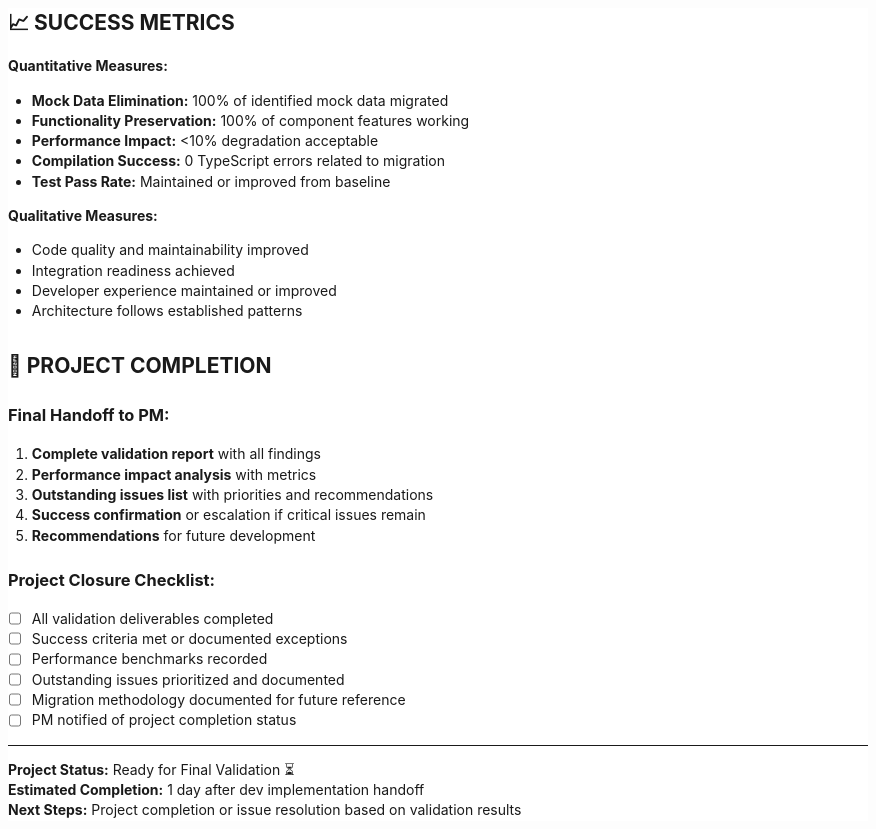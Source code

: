 ## 📈 **SUCCESS METRICS**

**Quantitative Measures:**
- **Mock Data Elimination:** 100% of identified mock data migrated
- **Functionality Preservation:** 100% of component features working
- **Performance Impact:** <10% degradation acceptable
- **Compilation Success:** 0 TypeScript errors related to migration
- **Test Pass Rate:** Maintained or improved from baseline

**Qualitative Measures:**
- Code quality and maintainability improved
- Integration readiness achieved
- Developer experience maintained or improved
- Architecture follows established patterns

## 🎯 **PROJECT COMPLETION**

### **Final Handoff to PM:**
1. **Complete validation report** with all findings
2. **Performance impact analysis** with metrics
3. **Outstanding issues list** with priorities and recommendations
4. **Success confirmation** or escalation if critical issues remain
5. **Recommendations** for future development

### **Project Closure Checklist:**
- [ ] All validation deliverables completed
- [ ] Success criteria met or documented exceptions
- [ ] Performance benchmarks recorded
- [ ] Outstanding issues prioritized and documented
- [ ] Migration methodology documented for future reference
- [ ] PM notified of project completion status

---

**Project Status:** Ready for Final Validation ⏳  
**Estimated Completion:** 1 day after dev implementation handoff  
**Next Steps:** Project completion or issue resolution based on validation results